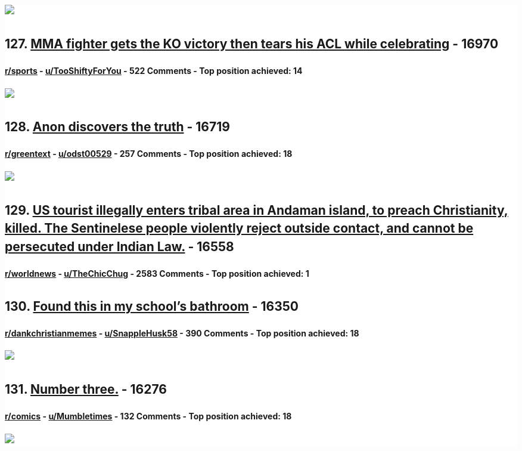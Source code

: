 <a href="https://i.redd.it/lycfvxd5cmz11.jpg"><img src="https://b.thumbs.redditmedia.com/-dFlI4Nc44vN_gHKk_BoBvp6p_kSMX-OF_MHdF0UaNw.jpg"></img></a>

## 127. [MMA fighter gets the KO victory then tears his ACL while celebrating](http://reddit.com/r/sports/comments/9z6vrr/mma_fighter_gets_the_ko_victory_then_tears_his/) - 16970
#### [r/sports](http://reddit.com/r/sports) - [u/TooShiftyForYou](http://reddit.com/u/TooShiftyForYou) - 522 Comments - Top position achieved: 14

<a href="https://i.imgur.com/NO9SzrV.gifv"><img src="https://a.thumbs.redditmedia.com/UCgVGt4u4g970jQfbskvICYLRC1ibQ5rGAj3i5FHbz8.jpg"></img></a>

## 128. [Anon discovers the truth](http://reddit.com/r/greentext/comments/9z6s7t/anon_discovers_the_truth/) - 16719
#### [r/greentext](http://reddit.com/r/greentext) - [u/odst00529](http://reddit.com/u/odst00529) - 257 Comments - Top position achieved: 18

<a href="https://i.redd.it/u8umj88eqqz11.png"><img src="https://b.thumbs.redditmedia.com/mQZKAVTNZB6k-4aN8umzPWFaBRjMA_a3z4xO6mIzjng.jpg"></img></a>

## 129. [US tourist illegally enters tribal area in Andaman island, to preach Christianity, killed. The Sentinelese people violently reject outside contact, and cannot be persecuted under Indian Law.](http://reddit.com/r/worldnews/comments/9z1jrh/us_tourist_illegally_enters_tribal_area_in/) - 16558
#### [r/worldnews](http://reddit.com/r/worldnews) - [u/__TheChicChug__](http://reddit.com/u/__TheChicChug__) - 2583 Comments - Top position achieved: 1

## 130. [Found this in my school’s bathroom](http://reddit.com/r/dankchristianmemes/comments/9z4nih/found_this_in_my_schools_bathroom/) - 16350
#### [r/dankchristianmemes](http://reddit.com/r/dankchristianmemes) - [u/SnappleHusk58](http://reddit.com/u/SnappleHusk58) - 390 Comments - Top position achieved: 18

<a href="https://i.redd.it/v4kbc1npmpz11.jpg"><img src="https://a.thumbs.redditmedia.com/QAYgVJoGwgt0v4ul7GhWFNP_FCtDjA6Fmn-FcpARoF4.jpg"></img></a>

## 131. [Number three.](http://reddit.com/r/comics/comments/9yz88b/number_three/) - 16276
#### [r/comics](http://reddit.com/r/comics) - [u/Mumbletimes](http://reddit.com/u/Mumbletimes) - 132 Comments - Top position achieved: 18

<a href="https://i.redd.it/wrx8zb60nlz11.jpg"><img src="https://b.thumbs.redditmedia.com/OQWQBa-JrvRRDoyBHYfcnTkDoW6hpCKGLTp2sgWcNVs.jpg"></img></a>
